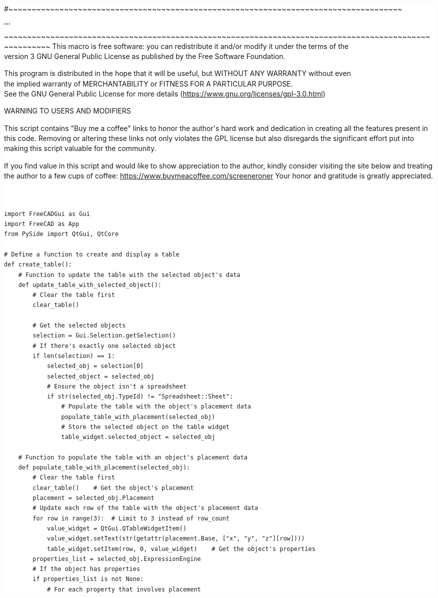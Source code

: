 #~~~~~~~~~~~~~~~~~~~~~~~~~~~~~~~~~~~~~~~~~~~~~~~~~~~~~~~~~~~~~~~~~~~~~~~~~~~~~~~~~~~~~


''' ~~~~~~~~~~~~~~~~~~~~~~~~~~~~~~~~~~~~~~~~~~~~~~~~~~~~~~~~~~~~~~~~~~~~~~~~~~~~~~~~~~~~~~~~~~~~~~~~~~~~~~
This macro is free software: you can redistribute it and/or modify it under the terms of the  
version 3 GNU General Public License as published by the Free Software Foundation. 
 
This program is distributed in the hope that it will be useful, but WITHOUT ANY WARRANTY without even  
the implied warranty of MERCHANTABILITY or FITNESS FOR A PARTICULAR PURPOSE.  
See the GNU General Public License for more details (https://www.gnu.org/licenses/gpl-3.0.html) 
 
WARNING TO USERS AND MODIFIERS 
 
This script contains "Buy me a coffee" links to honor the author's hard work and dedication in creating 
all the features present in this code. Removing or altering these links not only violates the GPL license 
but also disregards the significant effort put into making this script valuable for the community. 
 
If you find value in this script and would like to show appreciation to the author, 
kindly consider visiting the site below and treating the author to a few cups of coffee: 
                           https://www.buymeacoffee.com/screeneroner 
Your honor and gratitude is greatly appreciated.
~~~~~~~~~~~~~~~~~~~~~~~~~~~~~~~~~~~~~~~~~~~~~~~~~~~~~~~~~~~~~~~~~~~~~~~~~~~~~~~~~~~~~~~~~~~~~~~~~~~~~~ ''' 


import FreeCADGui as Gui
import FreeCAD as App
from PySide import QtGui, QtCore

# Define a function to create and display a table
def create_table():
    # Function to update the table with the selected object's data
    def update_table_with_selected_object():
        # Clear the table first
        clear_table()

        # Get the selected objects
        selection = Gui.Selection.getSelection()
        # If there's exactly one selected object
        if len(selection) == 1:
            selected_obj = selection[0]
            selected_object = selected_obj
            # Ensure the object isn't a spreadsheet
            if str(selected_obj.TypeId) != "Spreadsheet::Sheet":
                # Populate the table with the object's placement data
                populate_table_with_placement(selected_obj)
                # Store the selected object on the table widget
                table_widget.selected_object = selected_obj

    # Function to populate the table with an object's placement data
    def populate_table_with_placement(selected_obj):
        # Clear the table first
        clear_table()    # Get the object's placement
        placement = selected_obj.Placement
        # Update each row of the table with the object's placement data
        for row in range(3):  # Limit to 3 instead of row_count
            value_widget = QtGui.QTableWidgetItem()
            value_widget.setText(str(getattr(placement.Base, ["x", "y", "z"][row])))
            table_widget.setItem(row, 0, value_widget)    # Get the object's properties
        properties_list = selected_obj.ExpressionEngine
        # If the object has properties
        if properties_list is not None:
            # For each property that involves placement
~~~~~~~~~~~~~~~~~~~~~~~~~~~~~~~~~~~~~~~~~~~~~~~~~~~~~~~~~~~~~~~~~~~~~~~~~~~~~~~~~~~~~~~~~~~~~~~~~~~~~~